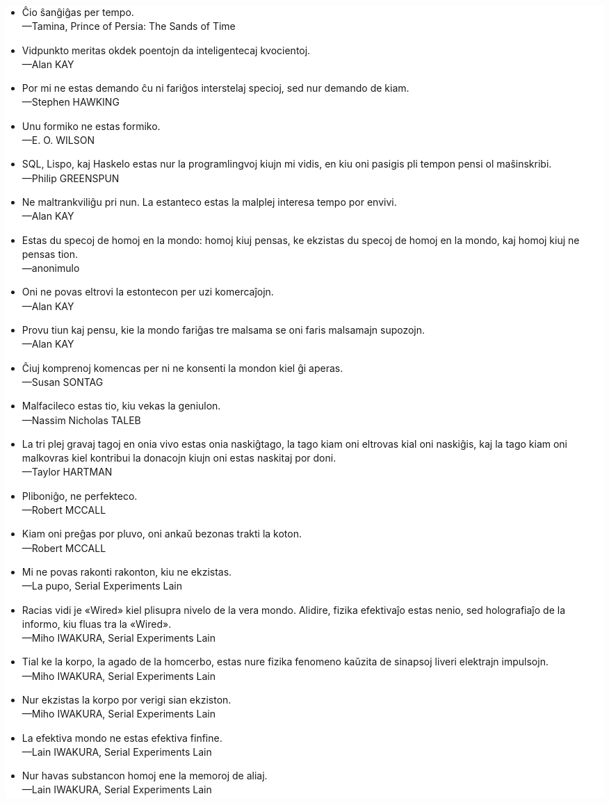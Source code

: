 
- Ĉio ŝanĝiĝas per tempo.<br>—Tamina, Prince of Persia: The Sands of Time


- Vidpunkto meritas okdek poentojn da inteligentecaj kvocientoj.<br>—Alan KAY


- Por mi ne estas demando ĉu ni fariĝos interstelaj specioj, sed nur demando de kiam.<br>—Stephen
  HAWKING


- Unu formiko ne estas formiko.<br>—E. O. WILSON


- SQL, Lispo, kaj Haskelo estas nur la programlingvoj kiujn mi vidis, en kiu oni pasigis pli tempon
  pensi ol maŝinskribi.<br>—Philip GREENSPUN


- Ne maltrankviliĝu pri nun. La estanteco estas la malplej interesa tempo por envivi.<br>—Alan KAY


- Estas du specoj de homoj en la mondo: homoj kiuj pensas, ke ekzistas du specoj de homoj en la
  mondo, kaj homoj kiuj ne pensas tion.<br>—anonimulo


- Oni ne povas eltrovi la estontecon per uzi komercaĵojn.<br>—Alan KAY


- Provu tiun kaj pensu, kie la mondo fariĝas tre malsama se oni faris malsamajn supozojn.<br>—Alan
  KAY


- Ĉiuj komprenoj komencas per ni ne konsenti la mondon kiel ĝi aperas.<br>—Susan SONTAG


- Malfacileco estas tio, kiu vekas la geniulon.<br>—Nassim Nicholas TALEB


- La tri plej gravaj tagoj en onia vivo estas onia naskiĝtago, la tago kiam oni eltrovas kial oni
  naskiĝis, kaj la tago kiam oni malkovras kiel kontribui la donacojn kiujn oni estas naskitaj por
  doni.<br>—Taylor HARTMAN


- Pliboniĝo, ne perfekteco.<br>—Robert MCCALL


- Kiam oni preĝas por pluvo, oni ankaŭ bezonas trakti la koton.<br>—Robert MCCALL


- Mi ne povas rakonti rakonton, kiu ne ekzistas.<br>—La pupo, Serial Experiments Lain


- Racias vidi je «Wired» kiel plisupra nivelo de la vera mondo. Alidire, fizika efektivaĵo estas
  nenio, sed holografiaĵo de la informo, kiu fluas tra la «Wired».<br>—Miho IWAKURA, Serial
  Experiments Lain


- Tial ke la korpo, la agado de la homcerbo, estas nure fizika fenomeno kaŭzita de sinapsoj liveri
  elektrajn impulsojn.<br>—Miho IWAKURA, Serial Experiments Lain


- Nur ekzistas la korpo por verigi sian ekziston.<br>—Miho IWAKURA, Serial Experiments Lain


- La efektiva mondo ne estas efektiva finfine.<br>—Lain IWAKURA, Serial Experiments Lain


- Nur havas substancon homoj ene la memoroj de aliaj.<br>—Lain IWAKURA, Serial Experiments Lain
